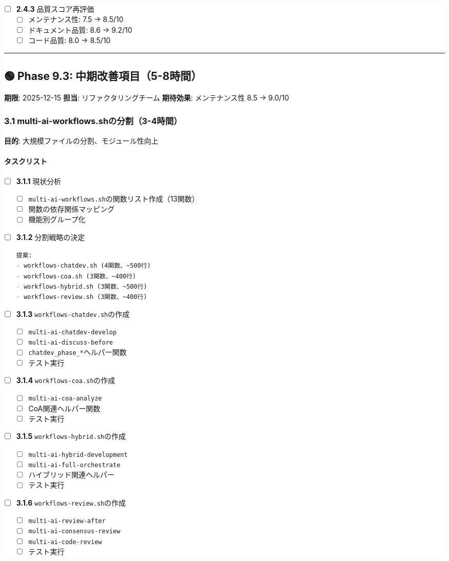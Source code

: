 - [ ] **2.4.3** 品質スコア再評価
  - [ ] メンテナンス性: 7.5 → 8.5/10
  - [ ] ドキュメント品質: 8.6 → 9.2/10
  - [ ] コード品質: 8.0 → 8.5/10

---

## 🟢 Phase 9.3: 中期改善項目（5-8時間）

**期限**: 2025-12-15
**担当**: リファクタリングチーム
**期待効果**: メンテナンス性 8.5 → 9.0/10

### 3.1 multi-ai-workflows.shの分割（3-4時間）

**目的**: 大規模ファイルの分割、モジュール性向上

#### タスクリスト

- [ ] **3.1.1** 現状分析
  - [ ] `multi-ai-workflows.sh`の関数リスト作成（13関数）
  - [ ] 関数の依存関係マッピング
  - [ ] 機能別グループ化

- [ ] **3.1.2** 分割戦略の決定
  ```markdown
  提案:
  - workflows-chatdev.sh (4関数、~500行)
  - workflows-coa.sh (3関数、~400行)
  - workflows-hybrid.sh (3関数、~500行)
  - workflows-review.sh (3関数、~400行)
  ```

- [ ] **3.1.3** `workflows-chatdev.sh`の作成
  - [ ] `multi-ai-chatdev-develop`
  - [ ] `multi-ai-discuss-before`
  - [ ] `chatdev_phase_*`ヘルパー関数
  - [ ] テスト実行

- [ ] **3.1.4** `workflows-coa.sh`の作成
  - [ ] `multi-ai-coa-analyze`
  - [ ] CoA関連ヘルパー関数
  - [ ] テスト実行

- [ ] **3.1.5** `workflows-hybrid.sh`の作成
  - [ ] `multi-ai-hybrid-development`
  - [ ] `multi-ai-full-orchestrate`
  - [ ] ハイブリッド関連ヘルパー
  - [ ] テスト実行

- [ ] **3.1.6** `workflows-review.sh`の作成
  - [ ] `multi-ai-review-after`
  - [ ] `multi-ai-consensus-review`
  - [ ] `multi-ai-code-review`
  - [ ] テスト実行
